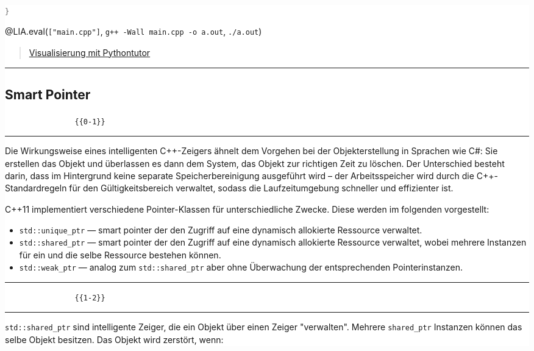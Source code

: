```cpp                   newArray.cpp
}
```
@LIA.eval(`["main.cpp"]`, `g++ -Wall main.cpp -o a.out`, `./a.out`)

> [Visualisierung mit Pythontutor](https://pythontutor.com/render.html#code=%23include%20%3Ciostream%3E%0A%0Aclass%20Person%20%7B%0Apublic%3A%0A%20%20%20%20std%3A%3Astring%20name%3B%0A%20%20%20%20int%20age%3B%0A%0A%20%20%20%20Person%28std%3A%3Astring%20n,%20int%20a%29%20%3A%20name%28n%29,%20age%28a%29%20%7B%7D%0A%20%20%20%20void%20display%28%29%20%7B%0A%20%20%20%20%20%20%20%20std%3A%3Acout%20%3C%3C%20%22Name%3A%20%22%20%3C%3C%20name%20%3C%3C%20%22,%20Age%3A%20%22%20%3C%3C%20age%20%3C%3C%20std%3A%3Aendl%3B%0A%20%20%20%20%7D%0A%7D%3B%0A%0Aint%20main%28%29%20%7B%0A%20%20%20%20//%20Anzahl%20der%20Personen%0A%20%20%20%20const%20int%20numPersons%20%3D%203%3B%0A%0A%20%20%20%20//%20Array%20von%20Pointern%20auf%20Person-Objekte%0A%20%20%20%20Person*%20persons%5BnumPersons%5D%3B%0A%0A%20%20%20%20//%20Erzeugen%20und%20Zuweisen%20der%20Person-Objekte%0A%20%20%20%20persons%5B0%5D%20%3D%20new%20Person%28%22Alice%22,%2030%29%3B%0A%20%20%20%20persons%5B1%5D%20%3D%20new%20Person%28%22Bob%22,%2025%29%3B%0A%20%20%20%20persons%5B2%5D%20%3D%20new%20Person%28%22Charlie%22,%2020%29%3B%0A%0A%20%20%20%20//%20Anzeigen%20der%20Person-Objekte%0A%20%20%20%20for%20%28int%20i%20%3D%200%3B%20i%20%3C%20numPersons%3B%20%2B%2Bi%29%20%7B%0A%20%20%20%20%20%20%20%20persons%5Bi%5D-%3Edisplay%28%29%3B%0A%20%20%20%20%7D%0A%0A%20%20%20%20//%20Freigeben%20des%20zugewiesenen%20Speichers%0A%20%20%20%20for%20%28int%20i%20%3D%200%3B%20i%20%3C%20numPersons%3B%20%2B%2Bi%29%20%7B%0A%20%20%20%20%20%20%20%20delete%20persons%5Bi%5D%3B%0A%20%20%20%20%7D%0A%0A%20%20%20%20return%200%3B%0A%7D&cppShowMemAddrs=true&cumulative=false&curInstr=0&heapPrimitives=nevernest&mode=display&origin=opt-frontend.js&py=cpp_g%2B%2B9.3.0&rawInputLstJSON=%5B%5D&textReferences=false)

********************************************************

## Smart Pointer 

                    {{0-1}}
********************************************************

Die Wirkungsweise eines intelligenten C++-Zeigers ähnelt dem Vorgehen bei der Objekterstellung in Sprachen wie C#: Sie erstellen das Objekt und überlassen es dann dem System, das Objekt zur richtigen Zeit zu löschen. Der Unterschied besteht darin, dass im Hintergrund keine separate Speicherbereinigung ausgeführt wird – der Arbeitsspeicher wird durch die C++-Standardregeln für den Gültigkeitsbereich verwaltet, sodass die Laufzeitumgebung schneller und effizienter ist.

C++11 implementiert verschiedene Pointer-Klassen für unterschiedliche Zwecke. Diese werden im folgenden vorgestellt:

+ `std::unique_ptr` — smart pointer der den Zugriff auf eine dynamisch allokierte Ressource verwaltet.
+ `std::shared_ptr` — smart pointer der den Zugriff auf eine dynamisch allokierte Ressource verwaltet, wobei mehrere Instanzen für ein und die selbe Ressource bestehen können.
+ `std::weak_ptr` — analog zum `std::shared_ptr` aber ohne Überwachung der entsprechenden Pointerinstanzen.


********************************************************

                    {{1-2}}
********************************************************

`std::shared_ptr` sind intelligente Zeiger, die ein Objekt über einen Zeiger "verwalten". Mehrere `shared_ptr` Instanzen können das selbe Objekt besitzen. Das Objekt wird zerstört, wenn:
